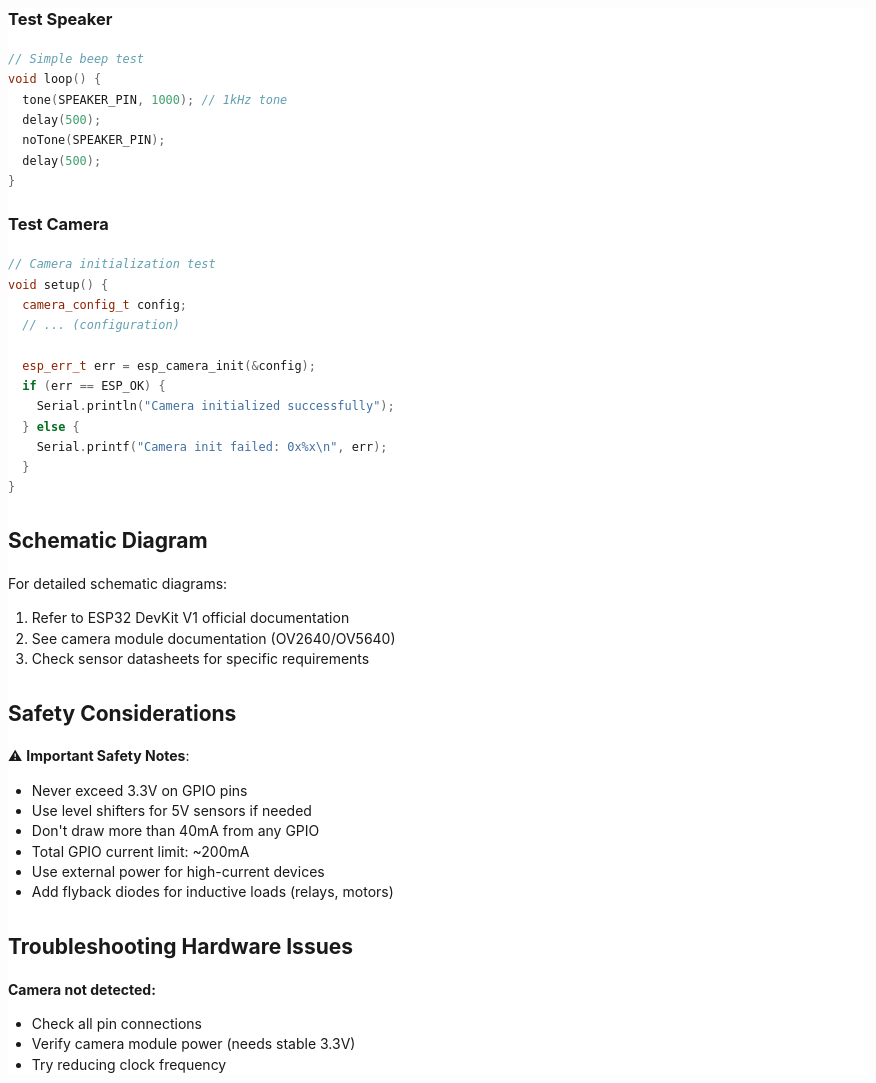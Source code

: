 ### Test Speaker
```cpp
// Simple beep test
void loop() {
  tone(SPEAKER_PIN, 1000); // 1kHz tone
  delay(500);
  noTone(SPEAKER_PIN);
  delay(500);
}
```

### Test Camera
```cpp
// Camera initialization test
void setup() {
  camera_config_t config;
  // ... (configuration)
  
  esp_err_t err = esp_camera_init(&config);
  if (err == ESP_OK) {
    Serial.println("Camera initialized successfully");
  } else {
    Serial.printf("Camera init failed: 0x%x\n", err);
  }
}
```

## Schematic Diagram

For detailed schematic diagrams:
1. Refer to ESP32 DevKit V1 official documentation
2. See camera module documentation (OV2640/OV5640)
3. Check sensor datasheets for specific requirements

## Safety Considerations

⚠️ **Important Safety Notes**:
- Never exceed 3.3V on GPIO pins
- Use level shifters for 5V sensors if needed
- Don't draw more than 40mA from any GPIO
- Total GPIO current limit: ~200mA
- Use external power for high-current devices
- Add flyback diodes for inductive loads (relays, motors)

## Troubleshooting Hardware Issues

**Camera not detected:**
- Check all pin connections
- Verify camera module power (needs stable 3.3V)
- Try reducing clock frequency
